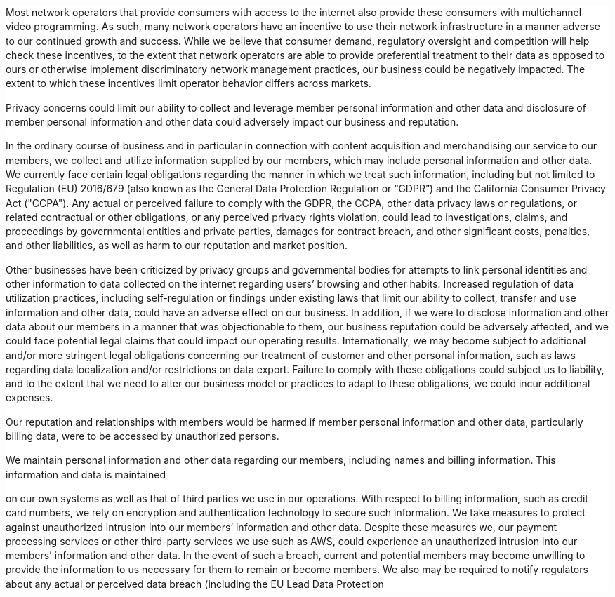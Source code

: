 Most network operators that provide consumers with access to the internet also provide these consumers with multichannel video programming. As such,
many network operators have an incentive to use their network infrastructure in a manner adverse to our continued growth and success. While we believe that
consumer demand, regulatory oversight and competition will help check these incentives, to the extent that network operators are able to provide preferential
treatment to their data as opposed to ours or otherwise implement discriminatory network management practices, our business could be negatively impacted. The
extent to which these incentives limit operator behavior differs across markets.

Privacy concerns could limit our ability to collect and leverage member personal information and other data and disclosure of member personal
information and other data could adversely impact our business and reputation.

In the ordinary course of business and in particular in connection with content acquisition and merchandising our service to our members, we collect and
utilize information supplied by our members, which may include personal information and other data. We currently face certain legal obligations regarding the
manner in which we treat such information, including but not limited to Regulation (EU) 2016/679 (also known as the General Data Protection Regulation or
“GDPR”) and the California Consumer Privacy Act ("CCPA"). Any actual or perceived failure to comply with the GDPR, the CCPA, other data privacy laws or
regulations, or related contractual or other obligations, or any perceived privacy rights violation, could lead to investigations, claims, and proceedings by
governmental entities and private parties, damages for contract breach, and other significant costs, penalties, and other liabilities, as well as harm to our reputation
and market position.

Other businesses have been criticized by privacy groups and governmental bodies for attempts to link personal identities and other information to data
collected on the internet regarding users’ browsing and other habits. Increased regulation of data utilization practices, including self-regulation or findings under
existing laws that limit our ability to collect, transfer and use information and other data, could have an adverse effect on our business. In addition, if we were to
disclose information and other data about our members in a manner that was objectionable to them, our business reputation could be adversely affected, and we
could face potential legal claims that could impact our operating results. Internationally, we may become subject to additional and/or more stringent legal
obligations concerning our treatment of customer and other personal information, such as laws regarding data localization and/or restrictions on data export.
Failure to comply with these obligations could subject us to liability, and to the extent that we need to alter our business model or practices to adapt to these
obligations, we could incur additional expenses.

Our reputation and relationships with members would be harmed if member personal information and other data, particularly billing data, were to be
accessed by unauthorized persons.

We maintain personal information and other data regarding our members, including names and billing information. This information and data is maintained

on our own systems as well as that of third parties we use in our operations. With respect to billing information, such as credit card numbers, we rely on encryption
and authentication technology to secure such information. We take measures to protect against unauthorized intrusion into our members’ information and other
data. Despite these measures we, our payment processing services or other third-party services we use such as AWS, could experience an unauthorized intrusion
into our members’ information and other data. In the event of such a breach, current and potential members may become unwilling to provide the information to us
necessary for them to remain or become members. We also may be required to notify regulators about any actual or perceived data breach (including the EU Lead
Data Protection
